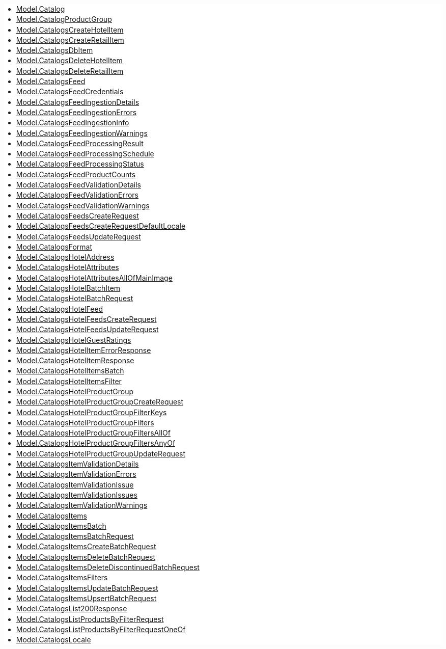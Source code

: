  - [Model.Catalog](docs/Catalog.md)
 - [Model.CatalogProductGroup](docs/CatalogProductGroup.md)
 - [Model.CatalogsCreateHotelItem](docs/CatalogsCreateHotelItem.md)
 - [Model.CatalogsCreateRetailItem](docs/CatalogsCreateRetailItem.md)
 - [Model.CatalogsDbItem](docs/CatalogsDbItem.md)
 - [Model.CatalogsDeleteHotelItem](docs/CatalogsDeleteHotelItem.md)
 - [Model.CatalogsDeleteRetailItem](docs/CatalogsDeleteRetailItem.md)
 - [Model.CatalogsFeed](docs/CatalogsFeed.md)
 - [Model.CatalogsFeedCredentials](docs/CatalogsFeedCredentials.md)
 - [Model.CatalogsFeedIngestionDetails](docs/CatalogsFeedIngestionDetails.md)
 - [Model.CatalogsFeedIngestionErrors](docs/CatalogsFeedIngestionErrors.md)
 - [Model.CatalogsFeedIngestionInfo](docs/CatalogsFeedIngestionInfo.md)
 - [Model.CatalogsFeedIngestionWarnings](docs/CatalogsFeedIngestionWarnings.md)
 - [Model.CatalogsFeedProcessingResult](docs/CatalogsFeedProcessingResult.md)
 - [Model.CatalogsFeedProcessingSchedule](docs/CatalogsFeedProcessingSchedule.md)
 - [Model.CatalogsFeedProcessingStatus](docs/CatalogsFeedProcessingStatus.md)
 - [Model.CatalogsFeedProductCounts](docs/CatalogsFeedProductCounts.md)
 - [Model.CatalogsFeedValidationDetails](docs/CatalogsFeedValidationDetails.md)
 - [Model.CatalogsFeedValidationErrors](docs/CatalogsFeedValidationErrors.md)
 - [Model.CatalogsFeedValidationWarnings](docs/CatalogsFeedValidationWarnings.md)
 - [Model.CatalogsFeedsCreateRequest](docs/CatalogsFeedsCreateRequest.md)
 - [Model.CatalogsFeedsCreateRequestDefaultLocale](docs/CatalogsFeedsCreateRequestDefaultLocale.md)
 - [Model.CatalogsFeedsUpdateRequest](docs/CatalogsFeedsUpdateRequest.md)
 - [Model.CatalogsFormat](docs/CatalogsFormat.md)
 - [Model.CatalogsHotelAddress](docs/CatalogsHotelAddress.md)
 - [Model.CatalogsHotelAttributes](docs/CatalogsHotelAttributes.md)
 - [Model.CatalogsHotelAttributesAllOfMainImage](docs/CatalogsHotelAttributesAllOfMainImage.md)
 - [Model.CatalogsHotelBatchItem](docs/CatalogsHotelBatchItem.md)
 - [Model.CatalogsHotelBatchRequest](docs/CatalogsHotelBatchRequest.md)
 - [Model.CatalogsHotelFeed](docs/CatalogsHotelFeed.md)
 - [Model.CatalogsHotelFeedsCreateRequest](docs/CatalogsHotelFeedsCreateRequest.md)
 - [Model.CatalogsHotelFeedsUpdateRequest](docs/CatalogsHotelFeedsUpdateRequest.md)
 - [Model.CatalogsHotelGuestRatings](docs/CatalogsHotelGuestRatings.md)
 - [Model.CatalogsHotelItemErrorResponse](docs/CatalogsHotelItemErrorResponse.md)
 - [Model.CatalogsHotelItemResponse](docs/CatalogsHotelItemResponse.md)
 - [Model.CatalogsHotelItemsBatch](docs/CatalogsHotelItemsBatch.md)
 - [Model.CatalogsHotelItemsFilter](docs/CatalogsHotelItemsFilter.md)
 - [Model.CatalogsHotelProductGroup](docs/CatalogsHotelProductGroup.md)
 - [Model.CatalogsHotelProductGroupCreateRequest](docs/CatalogsHotelProductGroupCreateRequest.md)
 - [Model.CatalogsHotelProductGroupFilterKeys](docs/CatalogsHotelProductGroupFilterKeys.md)
 - [Model.CatalogsHotelProductGroupFilters](docs/CatalogsHotelProductGroupFilters.md)
 - [Model.CatalogsHotelProductGroupFiltersAllOf](docs/CatalogsHotelProductGroupFiltersAllOf.md)
 - [Model.CatalogsHotelProductGroupFiltersAnyOf](docs/CatalogsHotelProductGroupFiltersAnyOf.md)
 - [Model.CatalogsHotelProductGroupUpdateRequest](docs/CatalogsHotelProductGroupUpdateRequest.md)
 - [Model.CatalogsItemValidationDetails](docs/CatalogsItemValidationDetails.md)
 - [Model.CatalogsItemValidationErrors](docs/CatalogsItemValidationErrors.md)
 - [Model.CatalogsItemValidationIssue](docs/CatalogsItemValidationIssue.md)
 - [Model.CatalogsItemValidationIssues](docs/CatalogsItemValidationIssues.md)
 - [Model.CatalogsItemValidationWarnings](docs/CatalogsItemValidationWarnings.md)
 - [Model.CatalogsItems](docs/CatalogsItems.md)
 - [Model.CatalogsItemsBatch](docs/CatalogsItemsBatch.md)
 - [Model.CatalogsItemsBatchRequest](docs/CatalogsItemsBatchRequest.md)
 - [Model.CatalogsItemsCreateBatchRequest](docs/CatalogsItemsCreateBatchRequest.md)
 - [Model.CatalogsItemsDeleteBatchRequest](docs/CatalogsItemsDeleteBatchRequest.md)
 - [Model.CatalogsItemsDeleteDiscontinuedBatchRequest](docs/CatalogsItemsDeleteDiscontinuedBatchRequest.md)
 - [Model.CatalogsItemsFilters](docs/CatalogsItemsFilters.md)
 - [Model.CatalogsItemsUpdateBatchRequest](docs/CatalogsItemsUpdateBatchRequest.md)
 - [Model.CatalogsItemsUpsertBatchRequest](docs/CatalogsItemsUpsertBatchRequest.md)
 - [Model.CatalogsList200Response](docs/CatalogsList200Response.md)
 - [Model.CatalogsListProductsByFilterRequest](docs/CatalogsListProductsByFilterRequest.md)
 - [Model.CatalogsListProductsByFilterRequestOneOf](docs/CatalogsListProductsByFilterRequestOneOf.md)
 - [Model.CatalogsLocale](docs/CatalogsLocale.md)